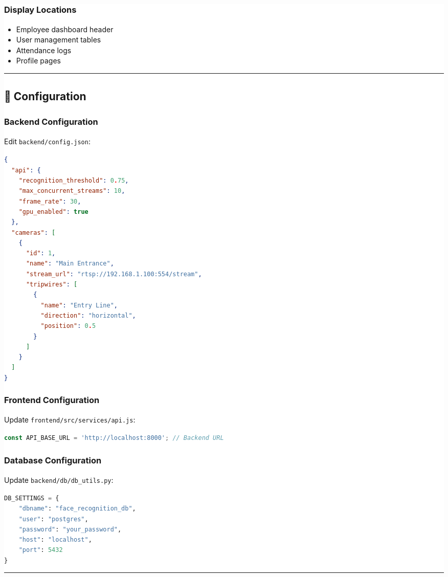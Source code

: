 ### **Display Locations**
- Employee dashboard header
- User management tables
- Attendance logs
- Profile pages

---

## 🔧 **Configuration**

### **Backend Configuration**
Edit `backend/config.json`:
```json
{
  "api": {
    "recognition_threshold": 0.75,
    "max_concurrent_streams": 10,
    "frame_rate": 30,
    "gpu_enabled": true
  },
  "cameras": [
    {
      "id": 1,
      "name": "Main Entrance",
      "stream_url": "rtsp://192.168.1.100:554/stream",
      "tripwires": [
        {
          "name": "Entry Line",
          "direction": "horizontal",
          "position": 0.5
        }
      ]
    }
  ]
}
```

### **Frontend Configuration**
Update `frontend/src/services/api.js`:
```javascript
const API_BASE_URL = 'http://localhost:8000'; // Backend URL
```

### **Database Configuration**
Update `backend/db/db_utils.py`:
```python
DB_SETTINGS = {
    "dbname": "face_recognition_db",
    "user": "postgres", 
    "password": "your_password",
    "host": "localhost",
    "port": 5432
}
```

---